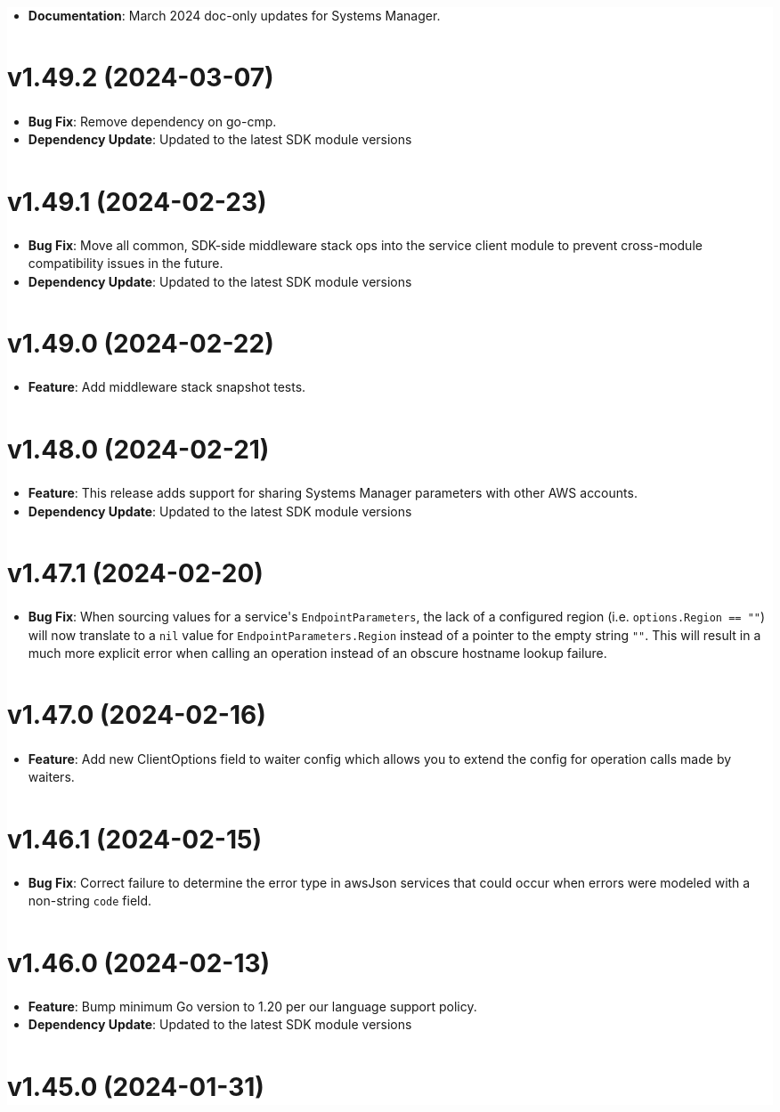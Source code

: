 * **Documentation**: March 2024 doc-only updates for Systems Manager.

# v1.49.2 (2024-03-07)

* **Bug Fix**: Remove dependency on go-cmp.
* **Dependency Update**: Updated to the latest SDK module versions

# v1.49.1 (2024-02-23)

* **Bug Fix**: Move all common, SDK-side middleware stack ops into the service client module to prevent cross-module compatibility issues in the future.
* **Dependency Update**: Updated to the latest SDK module versions

# v1.49.0 (2024-02-22)

* **Feature**: Add middleware stack snapshot tests.

# v1.48.0 (2024-02-21)

* **Feature**: This release adds support for sharing Systems Manager parameters with other AWS accounts.
* **Dependency Update**: Updated to the latest SDK module versions

# v1.47.1 (2024-02-20)

* **Bug Fix**: When sourcing values for a service's `EndpointParameters`, the lack of a configured region (i.e. `options.Region == ""`) will now translate to a `nil` value for `EndpointParameters.Region` instead of a pointer to the empty string `""`. This will result in a much more explicit error when calling an operation instead of an obscure hostname lookup failure.

# v1.47.0 (2024-02-16)

* **Feature**: Add new ClientOptions field to waiter config which allows you to extend the config for operation calls made by waiters.

# v1.46.1 (2024-02-15)

* **Bug Fix**: Correct failure to determine the error type in awsJson services that could occur when errors were modeled with a non-string `code` field.

# v1.46.0 (2024-02-13)

* **Feature**: Bump minimum Go version to 1.20 per our language support policy.
* **Dependency Update**: Updated to the latest SDK module versions

# v1.45.0 (2024-01-31)
